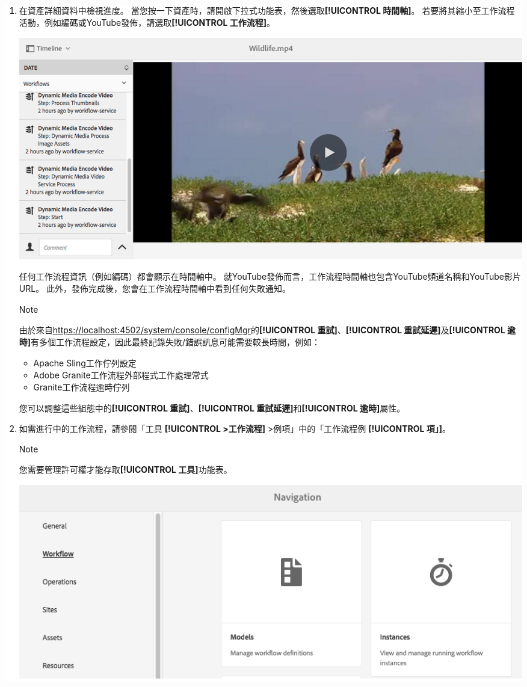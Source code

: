 1. 在資產詳細資料中檢視進度。 當您按一下資產時，請開啟下拉式功能表，然後選取&#x200B;**[!UICONTROL 時間軸]**。 若要將其縮小至工作流程活動，例如編碼或YouTube發佈，請選取&#x200B;**[!UICONTROL 工作流程]**。

   ![chlimage_1-432](assets/chlimage_1-432.png)

   任何工作流程資訊（例如編碼）都會顯示在時間軸中。 就YouTube發佈而言，工作流程時間軸也包含YouTube頻道名稱和YouTube影片URL。 此外，發佈完成後，您會在工作流程時間軸中看到任何失敗通知。

   >[!NOTE]
   >
   >由於來自[https://localhost:4502/system/console/configMgr](https://localhost:4502/system/console/configMgr)的&#x200B;**[!UICONTROL 重試]**、**[!UICONTROL 重試延遲]**&#x200B;及&#x200B;**[!UICONTROL 逾時]**&#x200B;有多個工作流程設定，因此最終記錄失敗/錯誤訊息可能需要較長時間，例如：
   >
   >* Apache Sling工作佇列設定
   >* Adobe Granite工作流程外部程式工作處理常式
   >* Granite工作流程逾時佇列
   >
   >您可以調整這些組態中的&#x200B;**[!UICONTROL 重試]**、**[!UICONTROL 重試延遲]**&#x200B;和&#x200B;**[!UICONTROL 逾時]**&#x200B;屬性。

1. 如需進行中的工作流程，請參閱「工具 **[!UICONTROL >工作流程]** >例項」中的「工作流程例 **[!UICONTROL 項」]**&#x200B;**&#x200B;**。

   >[!NOTE]
   >
   >您需要管理許可權才能存取&#x200B;**[!UICONTROL 工具]**&#x200B;功能表。

   ![chlimage_1-433](assets/chlimage_1-433.png)
